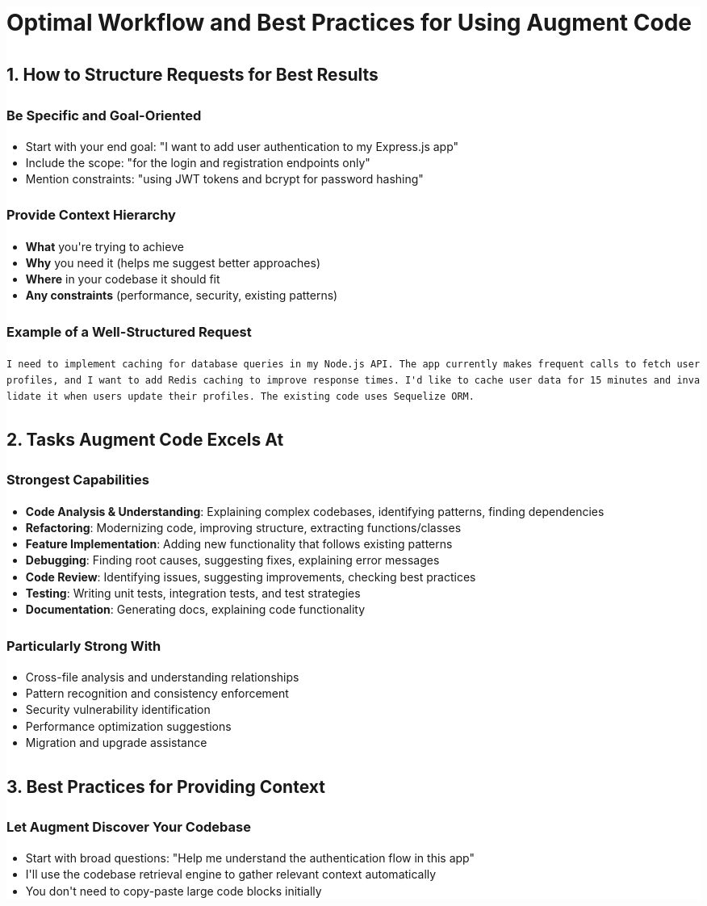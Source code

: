 # Optimal Workflow and Best Practices for Using Augment Code

## 1. How to Structure Requests for Best Results

### Be Specific and Goal-Oriented
- Start with your end goal: "I want to add user authentication to my Express.js app"
- Include the scope: "for the login and registration endpoints only"
- Mention constraints: "using JWT tokens and bcrypt for password hashing"

### Provide Context Hierarchy
- **What** you're trying to achieve
- **Why** you need it (helps me suggest better approaches)
- **Where** in your codebase it should fit
- **Any constraints** (performance, security, existing patterns)

### Example of a Well-Structured Request
```
I need to implement caching for database queries in my Node.js API. The app currently makes frequent calls to fetch user profiles, and I want to add Redis caching to improve response times. I'd like to cache user data for 15 minutes and invalidate it when users update their profiles. The existing code uses Sequelize ORM.
```

## 2. Tasks Augment Code Excels At

### Strongest Capabilities
- **Code Analysis & Understanding**: Explaining complex codebases, identifying patterns, finding dependencies
- **Refactoring**: Modernizing code, improving structure, extracting functions/classes
- **Feature Implementation**: Adding new functionality that follows existing patterns
- **Debugging**: Finding root causes, suggesting fixes, explaining error messages
- **Code Review**: Identifying issues, suggesting improvements, checking best practices
- **Testing**: Writing unit tests, integration tests, and test strategies
- **Documentation**: Generating docs, explaining code functionality

### Particularly Strong With
- Cross-file analysis and understanding relationships
- Pattern recognition and consistency enforcement
- Security vulnerability identification
- Performance optimization suggestions
- Migration and upgrade assistance

## 3. Best Practices for Providing Context

### Let Augment Discover Your Codebase
- Start with broad questions: "Help me understand the authentication flow in this app"
- I'll use the codebase retrieval engine to gather relevant context automatically
- You don't need to copy-paste large code blocks initially
